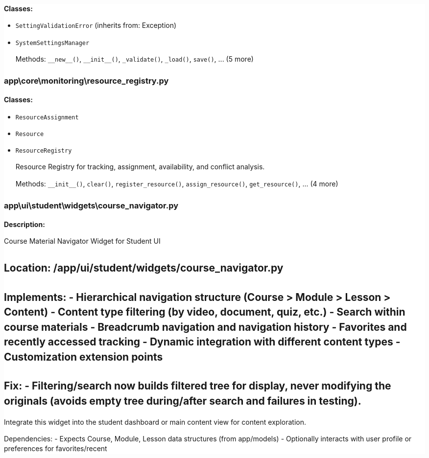 **Classes:**

- `SettingValidationError`
 (inherits from: Exception)


- `SystemSettingsManager`


  Methods: `__new__()`, `__init__()`, `_validate()`, `_load()`, `save()`, ... (5 more)



### app\core\monitoring\resource_registry.py

**Classes:**

- `ResourceAssignment`


- `Resource`


- `ResourceRegistry`


  Resource Registry for tracking, assignment, availability, and conflict analysis.

  Methods: `__init__()`, `clear()`, `register_resource()`, `assign_resource()`, `get_resource()`, ... (4 more)



### app\ui\student\widgets\course_navigator.py

**Description:**

Course Material Navigator Widget for Student UI

Location: /app/ui/student/widgets/course_navigator.py
-------------------------------------------------------------------------------
Implements:
    - Hierarchical navigation structure (Course > Module > Lesson > Content)
    - Content type filtering (by video, document, quiz, etc.)
    - Search within course materials
    - Breadcrumb navigation and navigation history
    - Favorites and recently accessed tracking
    - Dynamic integration with different content types
    - Customization extension points
-------------------------------------------------------------------------------
Fix:
    - Filtering/search now builds filtered tree for display, never modifying the originals
      (avoids empty tree during/after search and failures in testing).
-------------------------------------------------------------------------------

Integrate this widget into the student dashboard or main content view for content exploration.

Dependencies:
    - Expects Course, Module, Lesson data structures (from app/models)
    - Optionally interacts with user profile or preferences for favorites/recent
